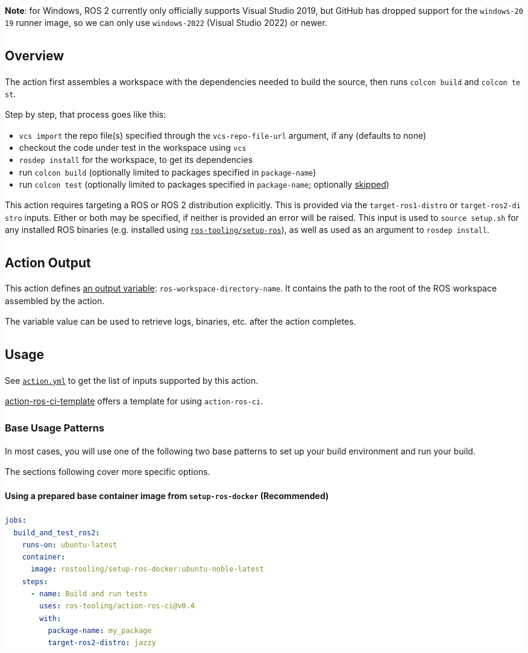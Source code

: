 **Note**: for Windows, ROS 2 currently only officially supports Visual Studio 2019, but GitHub has dropped support for the `windows-2019` runner image, so we can only use `windows-2022` (Visual Studio 2022) or newer.

## Overview

The action first assembles a workspace with the dependencies needed to build the source, then runs `colcon build` and `colcon test`.

Step by step, that process goes like this:

- `vcs import` the repo file(s) specified through the `vcs-repo-file-url` argument, if any (defaults to none)
- checkout the code under test in the workspace using `vcs`
- `rosdep install` for the workspace, to get its dependencies
- run `colcon build` (optionally limited to packages specified in `package-name`)
- run `colcon test` (optionally limited to packages specified in `package-name`; optionally [skipped](#Skip-tests))

This action requires targeting a ROS or ROS 2 distribution explicitly.
This is provided via the `target-ros1-distro` or `target-ros2-distro` inputs.
Either or both may be specified, if neither is provided an error will be raised.
This input is used to `source setup.sh` for any installed ROS binaries (e.g. installed using [`ros-tooling/setup-ros`](https://github.com/ros-tooling/setup-ros)), as well as used as an argument to `rosdep install`.

## Action Output

This action defines [an output variable](https://help.github.com/en/actions/building-actions/metadata-syntax-for-github-actions#outputs): `ros-workspace-directory-name`.
It contains the path to the root of the ROS workspace assembled by the action.

The variable value can be used to retrieve logs, binaries, etc. after the action completes.

## Usage

See [`action.yml`](action.yml) to get the list of inputs supported by this action.

[action-ros-ci-template](https://github.com/ros-tooling/action-ros-ci-template) offers a template for using `action-ros-ci`.

### Base Usage Patterns

In most cases, you will use one of the following two base patterns to set up your build environment and run your build.

The sections following cover more specific options.

#### Using a prepared base container image from `setup-ros-docker` (Recommended)

```yaml
jobs:
  build_and_test_ros2:
    runs-on: ubuntu-latest
    container:
      image: rostooling/setup-ros-docker:ubuntu-noble-latest
    steps:
      - name: Build and run tests
        uses: ros-tooling/action-ros-ci@v0.4
        with:
          package-name: my_package
          target-ros2-distro: jazzy
```
